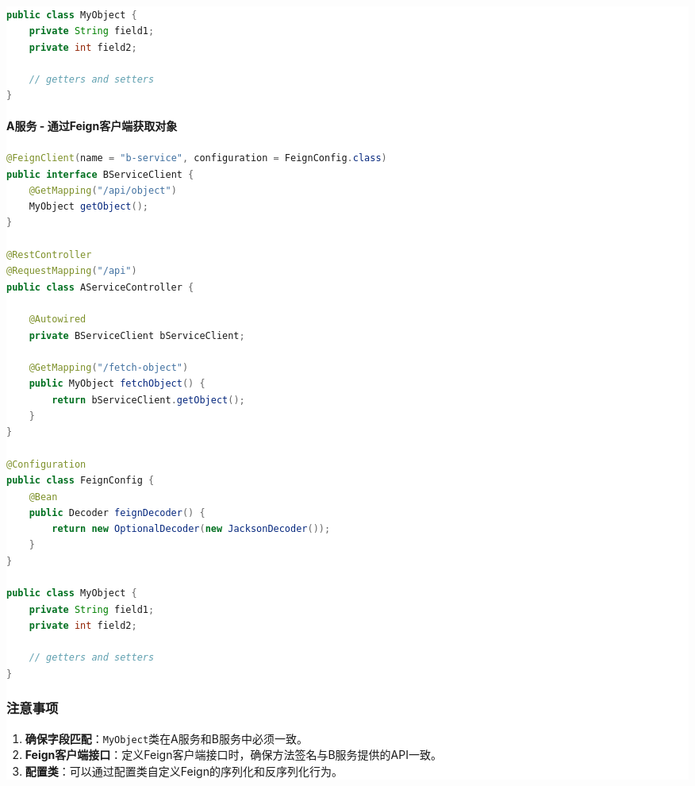 ```java
public class MyObject {
    private String field1;
    private int field2;

    // getters and setters
}
```

#### A服务 - 通过Feign客户端获取对象

```java
@FeignClient(name = "b-service", configuration = FeignConfig.class)
public interface BServiceClient {
    @GetMapping("/api/object")
    MyObject getObject();
}

@RestController
@RequestMapping("/api")
public class AServiceController {

    @Autowired
    private BServiceClient bServiceClient;

    @GetMapping("/fetch-object")
    public MyObject fetchObject() {
        return bServiceClient.getObject();
    }
}

@Configuration
public class FeignConfig {
    @Bean
    public Decoder feignDecoder() {
        return new OptionalDecoder(new JacksonDecoder());
    }
}

public class MyObject {
    private String field1;
    private int field2;

    // getters and setters
}
```

### 注意事项

1. **确保字段匹配**：`MyObject`类在A服务和B服务中必须一致。
2. **Feign客户端接口**：定义Feign客户端接口时，确保方法签名与B服务提供的API一致。
3. **配置类**：可以通过配置类自定义Feign的序列化和反序列化行为。
